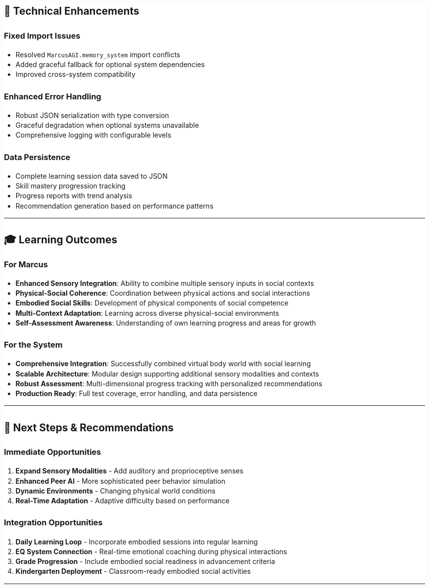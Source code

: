 
## 🔧 Technical Enhancements

### Fixed Import Issues
- Resolved `MarcusAGI.memory_system` import conflicts
- Added graceful fallback for optional system dependencies
- Improved cross-system compatibility

### Enhanced Error Handling
- Robust JSON serialization with type conversion
- Graceful degradation when optional systems unavailable
- Comprehensive logging with configurable levels

### Data Persistence
- Complete learning session data saved to JSON
- Skill mastery progression tracking
- Progress reports with trend analysis
- Recommendation generation based on performance patterns

---

## 🎓 Learning Outcomes

### For Marcus
- **Enhanced Sensory Integration**: Ability to combine multiple sensory inputs in social contexts
- **Physical-Social Coherence**: Coordination between physical actions and social interactions  
- **Embodied Social Skills**: Development of physical components of social competence
- **Multi-Context Adaptation**: Learning across diverse physical-social environments
- **Self-Assessment Awareness**: Understanding of own learning progress and areas for growth

### For the System
- **Comprehensive Integration**: Successfully combined virtual body world with social learning
- **Scalable Architecture**: Modular design supporting additional sensory modalities and contexts
- **Robust Assessment**: Multi-dimensional progress tracking with personalized recommendations
- **Production Ready**: Full test coverage, error handling, and data persistence

---

## 🚀 Next Steps & Recommendations

### Immediate Opportunities
1. **Expand Sensory Modalities** - Add auditory and proprioceptive senses
2. **Enhanced Peer AI** - More sophisticated peer behavior simulation
3. **Dynamic Environments** - Changing physical world conditions
4. **Real-Time Adaptation** - Adaptive difficulty based on performance

### Integration Opportunities  
1. **Daily Learning Loop** - Incorporate embodied sessions into regular learning
2. **EQ System Connection** - Real-time emotional coaching during physical interactions
3. **Grade Progression** - Include embodied social readiness in advancement criteria
4. **Kindergarten Deployment** - Classroom-ready embodied social activities

---